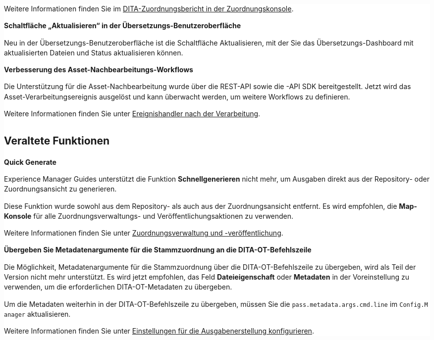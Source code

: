 Weitere Informationen finden Sie im [DITA-Zuordnungsbericht in der Zuordnungskonsole](../user-guide/reports-web-editor.md).

**Schaltfläche „Aktualisieren“ in der Übersetzungs-Benutzeroberfläche**

Neu in der Übersetzungs-Benutzeroberfläche ist die Schaltfläche Aktualisieren, mit der Sie das Übersetzungs-Dashboard mit aktualisierten Dateien und Status aktualisieren können.

**Verbesserung des Asset-Nachbearbeitungs-Workflows**

Die Unterstützung für die Asset-Nachbearbeitung wurde über die REST-API sowie die -API SDK bereitgestellt. Jetzt wird das Asset-Verarbeitungsereignis ausgelöst und kann überwacht werden, um weitere Workflows zu definieren.

Weitere Informationen finden Sie unter [Ereignishandler nach der Verarbeitung](../api-reference/post-process-event.md).


## Veraltete Funktionen

**Quick Generate**

Experience Manager Guides unterstützt die Funktion **Schnellgenerieren** nicht mehr, um Ausgaben direkt aus der Repository- oder Zuordnungsansicht zu generieren.

Diese Funktion wurde sowohl aus dem Repository- als auch aus der Zuordnungsansicht entfernt. Es wird empfohlen, die **Map-Konsole** für alle Zuordnungsverwaltungs- und Veröffentlichungsaktionen zu verwenden.

Weitere Informationen finden Sie unter [Zuordnungsverwaltung und -veröffentlichung](../user-guide/map-console-overview.md).

**Übergeben Sie Metadatenargumente für die Stammzuordnung an die DITA-OT-Befehlszeile**

Die Möglichkeit, Metadatenargumente für die Stammzuordnung über die DITA-OT-Befehlszeile zu übergeben, wird als Teil der Version nicht mehr unterstützt. Es wird jetzt empfohlen, das Feld **Dateieigenschaft** oder **Metadaten** in der Voreinstellung zu verwenden, um die erforderlichen DITA-OT-Metadaten zu übergeben.

Um die Metadaten weiterhin in der DITA-OT-Befehlszeile zu übergeben, müssen Sie die `pass.metadata.args.cmd.line` im `Config.Manager` aktualisieren.

Weitere Informationen finden Sie unter [Einstellungen für die Ausgabenerstellung konfigurieren](../cs-install-guide/conf-output-generation.md#configure-the-dita-ot-command-line-argument-field-to-accept-root-map-metadata).

